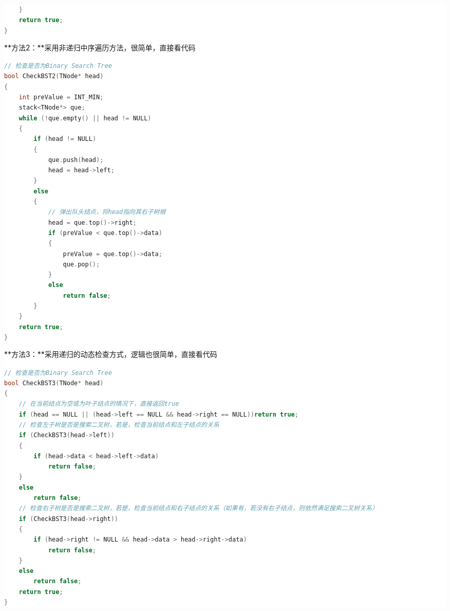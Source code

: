 ``` c plus
	}
	return true;
}
```

**方法2：**采用非递归中序遍历方法，很简单，直接看代码

``` c plus
// 检查是否为Binary Search Tree
bool CheckBST2(TNode* head)
{
	int preValue = INT_MIN;
	stack<TNode*> que;
	while (!que.empty() || head != NULL)
	{
		if (head != NULL)
		{
			que.push(head);
			head = head->left;
		}
		else
		{
			// 弹出队头结点，将head指向其右子树根
			head = que.top()->right;
			if (preValue < que.top()->data)
			{
				preValue = que.top()->data;
				que.pop();
			}
			else
				return false;
		}
	}
	return true;
}
```

**方法3：**采用递归的动态检查方式，逻辑也很简单，直接看代码

``` c plus
// 检查是否为Binary Search Tree
bool CheckBST3(TNode* head)
{
	// 在当前结点为空或为叶子结点的情况下，直接返回true
	if (head == NULL || (head->left == NULL && head->right == NULL))return true;
	// 检查左子树是否是搜索二叉树，若是，检查当前结点和左子结点的关系
	if (CheckBST3(head->left))
	{
		if (head->data < head->left->data)
			return false;
	}
	else
		return false;
	// 检查右子树是否是搜索二叉树，若是，检查当前结点和右子结点的关系（如果有，若没有右子结点，则依然满足搜索二叉树关系）
	if (CheckBST3(head->right))
	{
		if (head->right != NULL && head->data > head->right->data)
			return false;
	}
	else
		return false;
	return true;
}
```
